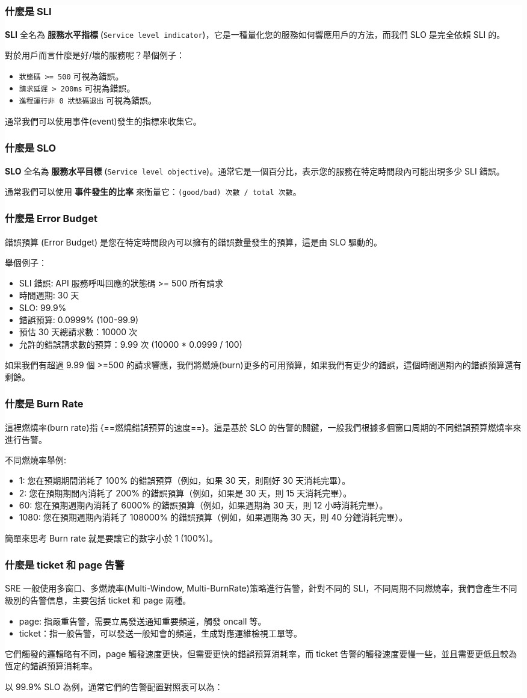 ### 什麼是 SLI

**SLI** 全名為 **服務水平指標** (`Service level indicator`)，它是一種量化您的服務如何響應用戶的方法，而我們 SLO 是完全依賴 SLI 的。

對於用戶而言什麼是好/壞的服務呢？舉個例子：

- `狀態碼 >= 500` 可視為錯誤。
- `請求延遲 > 200ms` 可視為錯誤。
- `進程運行非 0 狀態碼退出` 可視為錯誤。

通常我們可以使用事件(event)發生的指標來收集它。

### 什麼是 SLO

**SLO** 全名為 **服務水平目標** (`Service level objective`)。通常它是一個百分比，表示您的服務在特定時間段內可能出現多少 SLI 錯誤。

通常我們可以使用 **事件發生的比率** 來衡量它：`(good/bad) 次數 / total 次數`。

### 什麼是 Error Budget

錯誤預算 (Error Budget) 是您在特定時間段內可以擁有的錯誤數量發生的預算，這是由 SLO 驅動的。

舉個例子：

- SLI 錯誤: API 服務呼叫回應的狀態碼 >= 500 所有請求
- 時間週期: 30 天
- SLO: 99.9%
- 錯誤預算: 0.0999% (100-99.9)
- 預估 30 天總請求數：10000 次
- 允許的錯誤請求數的預算：9.99 次 (10000 * 0.0999 / 100)

如果我們有超過 9.99 個 >=500 的請求響應，我們將燃燒(burn)更多的可用預算，如果我們有更少的錯誤，這個時間週期內的錯誤預算還有剩餘。

### 什麼是 Burn Rate

這裡燃燒率(burn rate)指 {==燃燒錯誤預算的速度==}。這是基於 SLO 的告警的關鍵，一般我們根據多個窗口周期的不同錯誤預算燃燒率來進行告警。

不同燃燒率舉例:

- 1: 您在預期期間消耗了 100% 的錯誤預算（例如，如果 30 天，則剛好 30 天消耗完畢）。
- 2: 您在預期期間內消耗了 200% 的錯誤預算（例如，如果是 30 天，則 15 天消耗完畢）。
- 60: 您在預期週期內消耗了 6000% 的錯誤預算（例如，如果週期為 30 天，則 12 小時消耗完畢）。
- 1080: 您在預期週期內消耗了 108000% 的錯誤預算（例如，如果週期為 30 天，則 40 分鐘消耗完畢）。

簡單來思考 Burn rate 就是要讓它的數字小於 1 (100%)。

### 什麼是 ticket 和 page 告警

SRE 一般使用多窗口、多燃燒率(Multi-Window, Multi-BurnRate)策略進行告警，針對不同的 SLI，不同周期不同燃燒率，我們會產生不同級別的告警信息，主要包括 ticket 和 page 兩種。

- page: 指嚴重告警，需要立馬發送通知重要頻道，觸發 oncall 等。
- ticket：指一般告警，可以發送一般知會的頻道，生成對應運維檢視工單等。

它們觸發的邏輯略有不同，page 觸發速度更快，但需要更快的錯誤預算消耗率，而 ticket 告警的觸發速度要慢一些，並且需要更低且較為恆定的錯誤預算消耗率。

以 99.9% SLO 為例，通常它們的告警配置對照表可以為：
